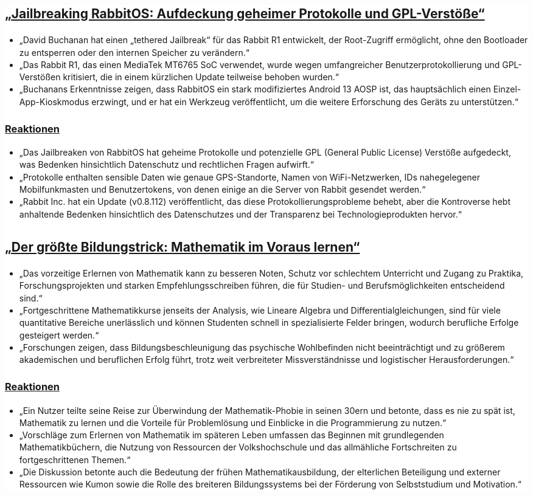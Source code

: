 ## [„Jailbreaking RabbitOS: Aufdeckung geheimer Protokolle und GPL-Verstöße“](https://www.da.vidbuchanan.co.uk/blog/r1-jailbreak.html)

- „David Buchanan hat einen „tethered Jailbreak“ für das Rabbit R1 entwickelt, der Root-Zugriff ermöglicht, ohne den Bootloader zu entsperren oder den internen Speicher zu verändern.“
- „Das Rabbit R1, das einen MediaTek MT6765 SoC verwendet, wurde wegen umfangreicher Benutzerprotokollierung und GPL-Verstößen kritisiert, die in einem kürzlichen Update teilweise behoben wurden.“
- „Buchanans Erkenntnisse zeigen, dass RabbitOS ein stark modifiziertes Android 13 AOSP ist, das hauptsächlich einen Einzel-App-Kioskmodus erzwingt, und er hat ein Werkzeug veröffentlicht, um die weitere Erforschung des Geräts zu unterstützen.“

### [Reaktionen](https://news.ycombinator.com/item?id=40987730)

- „Das Jailbreaken von RabbitOS hat geheime Protokolle und potenzielle GPL (General Public License) Verstöße aufgedeckt, was Bedenken hinsichtlich Datenschutz und rechtlichen Fragen aufwirft.“
- „Protokolle enthalten sensible Daten wie genaue GPS-Standorte, Namen von WiFi-Netzwerken, IDs nahegelegener Mobilfunkmasten und Benutzertokens, von denen einige an die Server von Rabbit gesendet werden.“
- „Rabbit Inc. hat ein Update (v0.8.112) veröffentlicht, das diese Protokollierungsprobleme behebt, aber die Kontroverse hebt anhaltende Bedenken hinsichtlich des Datenschutzes und der Transparenz bei Technologieprodukten hervor.“

## [„Der größte Bildungstrick: Mathematik im Voraus lernen“](https://www.justinmath.com/the-greatest-educational-life-hack-learning-math-ahead-of-time/)

- „Das vorzeitige Erlernen von Mathematik kann zu besseren Noten, Schutz vor schlechtem Unterricht und Zugang zu Praktika, Forschungsprojekten und starken Empfehlungsschreiben führen, die für Studien- und Berufsmöglichkeiten entscheidend sind.“
- „Fortgeschrittene Mathematikkurse jenseits der Analysis, wie Lineare Algebra und Differentialgleichungen, sind für viele quantitative Bereiche unerlässlich und können Studenten schnell in spezialisierte Felder bringen, wodurch berufliche Erfolge gesteigert werden.“
- „Forschungen zeigen, dass Bildungsbeschleunigung das psychische Wohlbefinden nicht beeinträchtigt und zu größerem akademischen und beruflichen Erfolg führt, trotz weit verbreiteter Missverständnisse und logistischer Herausforderungen.“

### [Reaktionen](https://news.ycombinator.com/item?id=40983734)

- „Ein Nutzer teilte seine Reise zur Überwindung der Mathematik-Phobie in seinen 30ern und betonte, dass es nie zu spät ist, Mathematik zu lernen und die Vorteile für Problemlösung und Einblicke in die Programmierung zu nutzen.“
- „Vorschläge zum Erlernen von Mathematik im späteren Leben umfassen das Beginnen mit grundlegenden Mathematikbüchern, die Nutzung von Ressourcen der Volkshochschule und das allmähliche Fortschreiten zu fortgeschrittenen Themen.“
- „Die Diskussion betonte auch die Bedeutung der frühen Mathematikausbildung, der elterlichen Beteiligung und externer Ressourcen wie Kumon sowie die Rolle des breiteren Bildungssystems bei der Förderung von Selbststudium und Motivation.“
